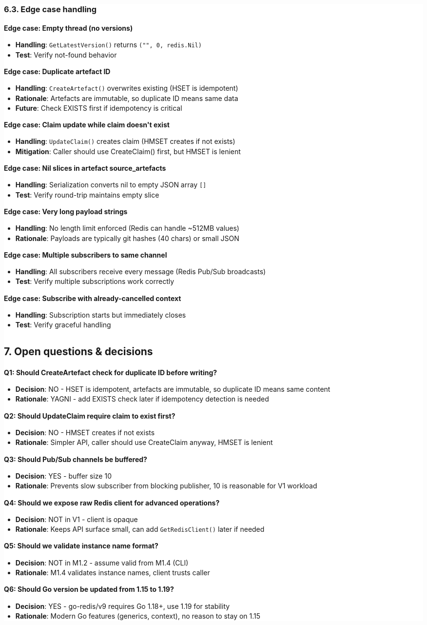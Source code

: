### **6.3. Edge case handling**

**Edge case: Empty thread (no versions)**
- **Handling**: `GetLatestVersion()` returns `("", 0, redis.Nil)`
- **Test**: Verify not-found behavior

**Edge case: Duplicate artefact ID**
- **Handling**: `CreateArtefact()` overwrites existing (HSET is idempotent)
- **Rationale**: Artefacts are immutable, so duplicate ID means same data
- **Future**: Check EXISTS first if idempotency is critical

**Edge case: Claim update while claim doesn't exist**
- **Handling**: `UpdateClaim()` creates claim (HMSET creates if not exists)
- **Mitigation**: Caller should use CreateClaim() first, but HMSET is lenient

**Edge case: Nil slices in artefact source_artefacts**
- **Handling**: Serialization converts nil to empty JSON array `[]`
- **Test**: Verify round-trip maintains empty slice

**Edge case: Very long payload strings**
- **Handling**: No length limit enforced (Redis can handle ~512MB values)
- **Rationale**: Payloads are typically git hashes (40 chars) or small JSON

**Edge case: Multiple subscribers to same channel**
- **Handling**: All subscribers receive every message (Redis Pub/Sub broadcasts)
- **Test**: Verify multiple subscriptions work correctly

**Edge case: Subscribe with already-cancelled context**
- **Handling**: Subscription starts but immediately closes
- **Test**: Verify graceful handling

## **7. Open questions & decisions**

**Q1: Should CreateArtefact check for duplicate ID before writing?**
- **Decision**: NO - HSET is idempotent, artefacts are immutable, so duplicate ID means same content
- **Rationale**: YAGNI - add EXISTS check later if idempotency detection is needed

**Q2: Should UpdateClaim require claim to exist first?**
- **Decision**: NO - HMSET creates if not exists
- **Rationale**: Simpler API, caller should use CreateClaim anyway, HMSET is lenient

**Q3: Should Pub/Sub channels be buffered?**
- **Decision**: YES - buffer size 10
- **Rationale**: Prevents slow subscriber from blocking publisher, 10 is reasonable for V1 workload

**Q4: Should we expose raw Redis client for advanced operations?**
- **Decision**: NOT in V1 - client is opaque
- **Rationale**: Keeps API surface small, can add `GetRedisClient()` later if needed

**Q5: Should we validate instance name format?**
- **Decision**: NOT in M1.2 - assume valid from M1.4 (CLI)
- **Rationale**: M1.4 validates instance names, client trusts caller

**Q6: Should Go version be updated from 1.15 to 1.19?**
- **Decision**: YES - go-redis/v9 requires Go 1.18+, use 1.19 for stability
- **Rationale**: Modern Go features (generics, context), no reason to stay on 1.15
